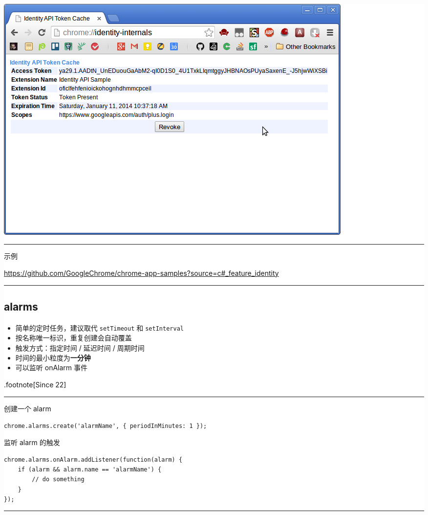 ![查看授权信息](images/identity2.png)

---

示例

https://github.com/GoogleChrome/chrome-app-samples?source=c#_feature_identity

---

## alarms

 * 简单的定时任务，建议取代 `setTimeout` 和 `setInterval`
 * 按名称唯一标识，重复创建会自动覆盖
 * 触发方式：指定时间 / 延迟时间 / 周期时间
 * 时间的最小粒度为**一分钟**
 * 可以监听 onAlarm 事件

.footnote[Since 22]

---

创建一个 alarm

    chrome.alarms.create('alarmName', { periodInMinutes: 1 });

监听 alarm 的触发

    chrome.alarms.onAlarm.addListener(function(alarm) {
        if (alarm && alarm.name == 'alarmName') {
            // do something
        }
    });

---